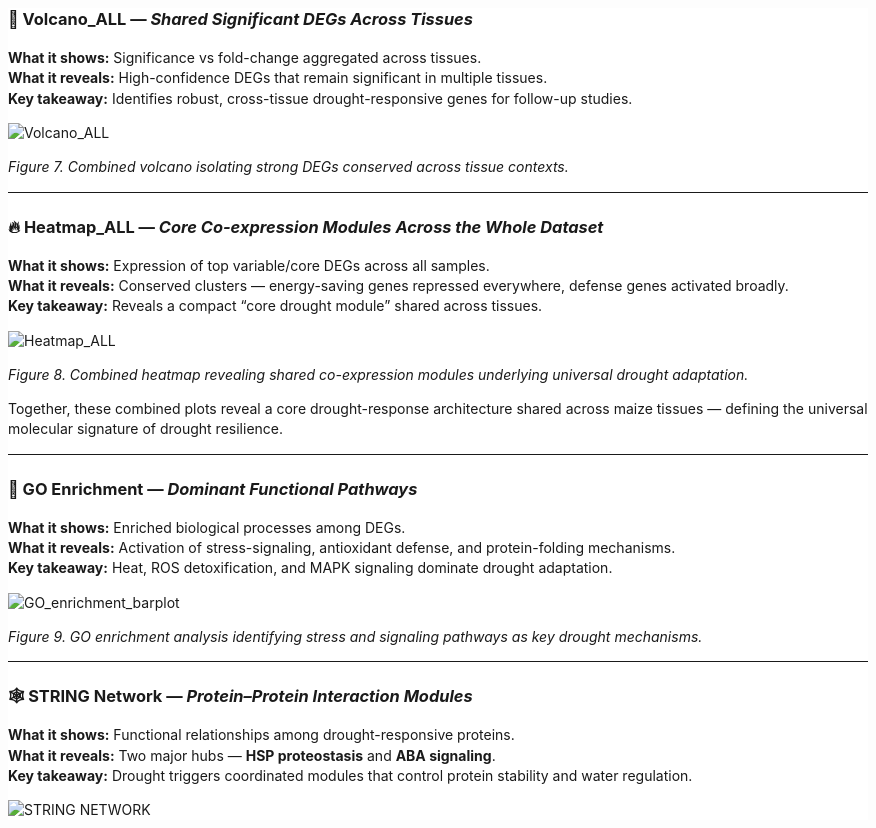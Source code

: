 
### 🌋 Volcano_ALL — *Shared Significant DEGs Across Tissues*
**What it shows:** Significance vs fold-change aggregated across tissues.  
**What it reveals:** High-confidence DEGs that remain significant in multiple tissues.  
**Key takeaway:** Identifies robust, cross-tissue drought-responsive genes for follow-up studies.

<img width="1200" height="900" alt="Volcano_ALL" src="https://github.com/user-attachments/assets/a3cdf06a-25e0-496d-94bf-a0b29f85c505" />

*Figure 7. Combined volcano isolating strong DEGs conserved across tissue contexts.*

---

### 🔥 Heatmap_ALL — *Core Co-expression Modules Across the Whole Dataset*
**What it shows:** Expression of top variable/core DEGs across all samples.  
**What it reveals:** Conserved clusters — energy-saving genes repressed everywhere, defense genes activated broadly.  
**Key takeaway:** Reveals a compact “core drought module” shared across tissues.

  <img width="2100" height="2100" alt="Heatmap_ALL" src="https://github.com/user-attachments/assets/37234920-5b6c-435f-b6ed-a1e83fe84825" />

*Figure 8. Combined heatmap revealing shared co-expression modules underlying universal drought adaptation.*

Together, these combined plots reveal a core drought-response architecture shared across maize tissues — defining the universal molecular signature of drought resilience.

---

### 🧠 GO Enrichment — *Dominant Functional Pathways*

**What it shows:** Enriched biological processes among DEGs.  
**What it reveals:** Activation of stress-signaling, antioxidant defense, and protein-folding mechanisms.  
**Key takeaway:** Heat, ROS detoxification, and MAPK signaling dominate drought adaptation.

<img width="2400" height="1800" alt="GO_enrichment_barplot" src="https://github.com/user-attachments/assets/8be6b782-734a-40d1-8782-6ebb7a835514" />

*Figure 9. GO enrichment analysis identifying stress and signaling pathways as key drought mechanisms.*

---

### 🕸️ STRING Network — *Protein–Protein Interaction Modules*

**What it shows:** Functional relationships among drought-responsive proteins.  
**What it reveals:** Two major hubs — **HSP proteostasis** and **ABA signaling**.  
**Key takeaway:** Drought triggers coordinated modules that control protein stability and water regulation.

 <img width="654" height="551" alt="STRING NETWORK" src="https://github.com/user-attachments/assets/fa3ccd01-c975-4d64-b45c-34ae1ae02707" />
